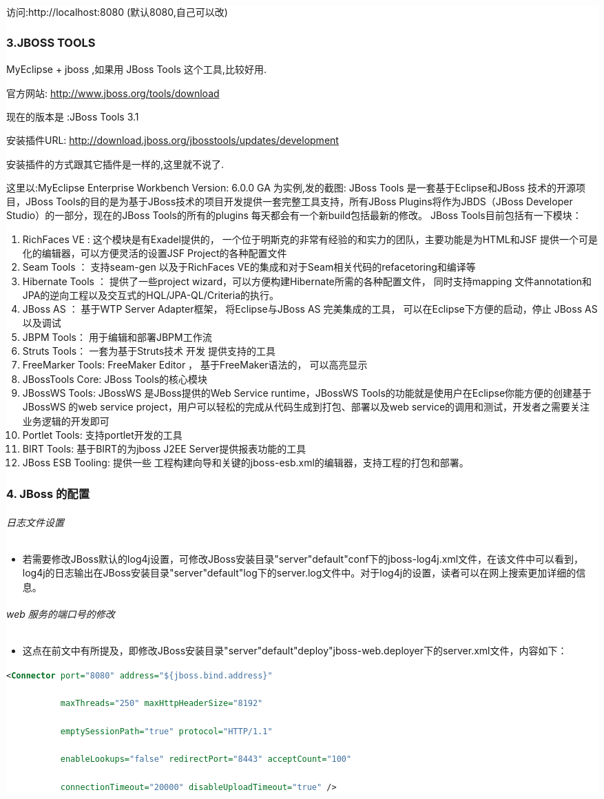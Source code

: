 访问:http://localhost:8080  (默认8080,自己可以改) 

### 3.JBOSS TOOLS

MyEclipse + jboss ,如果用 JBoss Tools 这个工具,比较好用.

官方网站: http://www.jboss.org/tools/download

现在的版本是 :JBoss Tools 3.1 

安装插件URL:  http://download.jboss.org/jbosstools/updates/development

安装插件的方式跟其它插件是一样的,这里就不说了.

这里以:MyEclipse Enterprise Workbench Version: 6.0.0 GA 为实例,发的截图:
 JBoss Tools 是一套基于Eclipse和JBoss 技术的开源项目，JBoss Tools的目的是为基于JBoss技术的项目开发提供一套完整工具支持，所有JBoss Plugins将作为JBDS（JBoss Developer Studio）的一部分，现在的JBoss Tools的所有的plugins 每天都会有一个新build包括最新的修改。
JBoss Tools目前包括有一下模块：

1. RichFaces VE : 这个模块是有Exadel提供的， 一个位于明斯克的非常有经验的和实力的团队，主要功能是为HTML和JSF 提供一个可是化的编辑器，可以方便灵活的设置JSF Project的各种配置文件
2. Seam Tools ： 支持seam-gen 以及于RichFaces VE的集成和对于Seam相关代码的refacetoring和编译等
3. Hibernate Tools ： 提供了一些project wizard，可以方便构建Hibernate所需的各种配置文件， 同时支持mapping 文件annotation和JPA的逆向工程以及交互式的HQL/JPA-QL/Criteria的执行。
4. JBoss AS ： 基于WTP Server Adapter框架， 将Eclipse与JBoss AS 完美集成的工具， 可以在Eclipse下方便的启动，停止 JBoss AS以及调试
5. JBPM Tools： 用于编辑和部署JBPM工作流
6. Struts Tools： 一套为基于Struts技术 开发 提供支持的工具
7. FreeMarker Tools: FreeMaker Editor ， 基于FreeMaker语法的， 可以高亮显示
8. JBossTools Core: JBoss Tools的核心模块
9. JBossWS Tools: JBossWS 是JBoss提供的Web Service runtime，JBossWS Tools的功能就是使用户在Eclipse你能方便的创建基于JBossWS 的web service project，用户可以轻松的完成从代码生成到打包、部署以及web service的调用和测试，开发者之需要关注业务逻辑的开发即可
10. Portlet Tools: 支持portlet开发的工具 
11. BIRT Tools: 基于BIRT的为jboss J2EE Server提供报表功能的工具
12. JBoss ESB Tooling: 提供一些 工程构建向导和关键的jboss-esb.xml的编辑器，支持工程的打包和部署。

###  4. JBoss 的配置

###### 日志文件设置

* 若需要修改JBoss默认的log4j设置，可修改JBoss安装目录"server"default"conf下的jboss-log4j.xml文件，在该文件中可以看到，log4j的日志输出在JBoss安装目录"server"default"log下的server.log文件中。对于log4j的设置，读者可以在网上搜索更加详细的信息。

###### web 服务的端口号的修改

* 这点在前文中有所提及，即修改JBoss安装目录"server"default"deploy"jboss-web.deployer下的server.xml文件，内容如下：

```xml
<Connector port="8080" address="${jboss.bind.address}"   

           maxThreads="250" maxHttpHeaderSize="8192"

           emptySessionPath="true" protocol="HTTP/1.1"

           enableLookups="false" redirectPort="8443" acceptCount="100"
           
           connectionTimeout="20000" disableUploadTimeout="true" />
```
